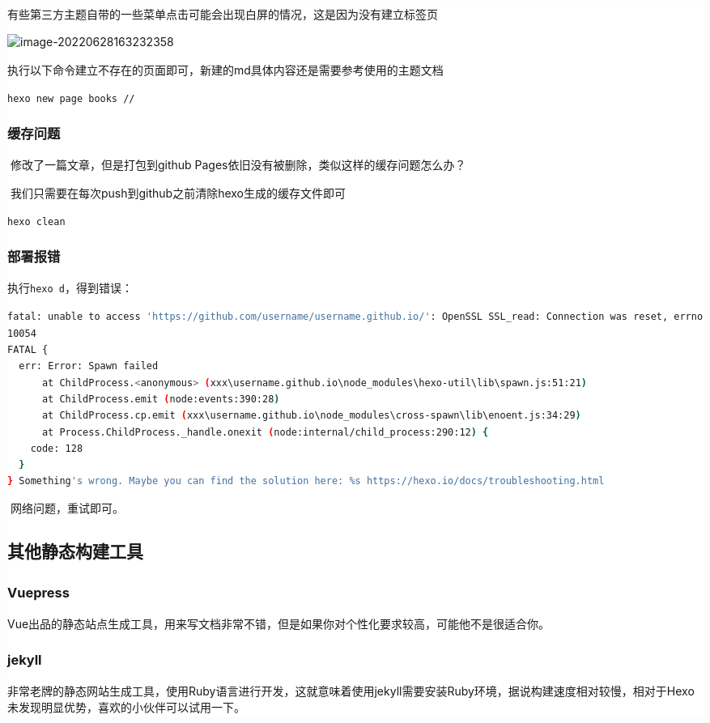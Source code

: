 ​	有些第三方主题自带的一些菜单点击可能会出现白屏的情况，这是因为没有建立标签页

![image-20220628163232358](https://www.vkcyan.top/image-20220628163232358.png)

执行以下命令建立不存在的页面即可，新建的md具体内容还是需要参考使用的主题文档

```
hexo new page books // 
```



### 缓存问题

​	修改了一篇文章，但是打包到github Pages依旧没有被删除，类似这样的缓存问题怎么办？

​	我们只需要在每次push到github之前清除hexo生成的缓存文件即可

```bash
hexo clean
```



### 部署报错

执行`hexo d`，得到错误：

```bash
fatal: unable to access 'https://github.com/username/username.github.io/': OpenSSL SSL_read: Connection was reset, errno 10054
FATAL {
  err: Error: Spawn failed
      at ChildProcess.<anonymous> (xxx\username.github.io\node_modules\hexo-util\lib\spawn.js:51:21)
      at ChildProcess.emit (node:events:390:28)
      at ChildProcess.cp.emit (xxx\username.github.io\node_modules\cross-spawn\lib\enoent.js:34:29)
      at Process.ChildProcess._handle.onexit (node:internal/child_process:290:12) {
    code: 128
  }
} Something's wrong. Maybe you can find the solution here: %s https://hexo.io/docs/troubleshooting.html
```

​	网络问题，重试即可。



## 其他静态构建工具

### Vuepress

​		Vue出品的静态站点生成工具，用来写文档非常不错，但是如果你对个性化要求较高，可能他不是很适合你。

### jekyll

​	非常老牌的静态网站生成工具，使用Ruby语言进行开发，这就意味着使用jekyll需要安装Ruby环境，据说构建速度相对较慢，相对于Hexo未发现明显优势，喜欢的小伙伴可以试用一下。
